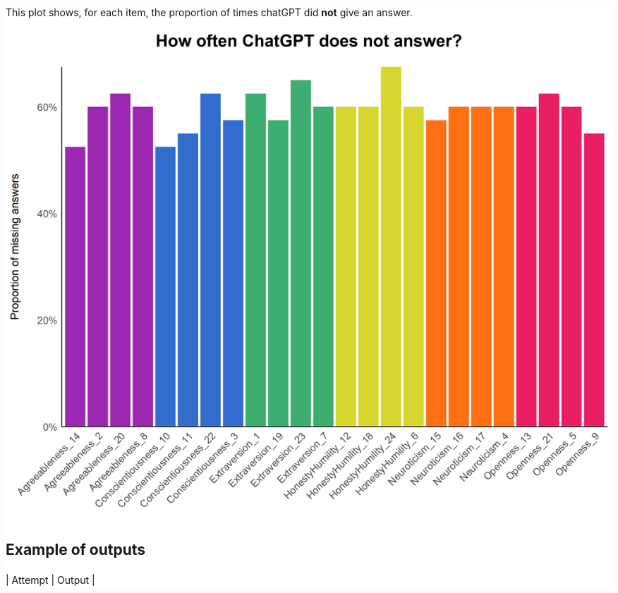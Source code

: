 This plot shows, for each item, the proportion of times chatGPT did
**not** give an answer.

![](figures/unnamed-chunk-5-1.png)

## Example of outputs

| Attempt | Output                                                                                                                                                                                                                                                                                                                                                                                                                                                                                                                                                                                                                                                                                                                                                                                                                                                                                                                                                                                                                                                                                                                                                                                                                                                                                                                                                                                                                                                                                                                                                                                                                                                                                                                                                                                                                                                                                                                                                                                                                                                                                                                                                                                                                                                                                                                                                                                                                                                                                                                                                                                                                                                                                                                                                                                                                                                                                                                                                                                                                                                                                                                                                                                                                                                                                                                                                                                                                                                                                                                                                                                                                                                                                                                                                                                                                                         |